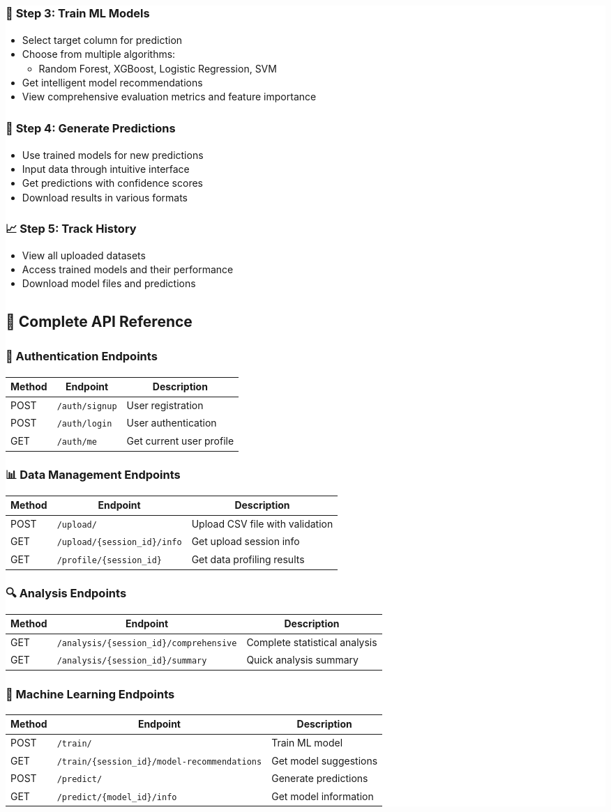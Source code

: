 ### 🤖 **Step 3: Train ML Models**
- Select target column for prediction
- Choose from multiple algorithms:
  - Random Forest, XGBoost, Logistic Regression, SVM
- Get intelligent model recommendations
- View comprehensive evaluation metrics and feature importance

### 🎯 **Step 4: Generate Predictions**
- Use trained models for new predictions
- Input data through intuitive interface
- Get predictions with confidence scores
- Download results in various formats

### 📈 **Step 5: Track History**
- View all uploaded datasets
- Access trained models and their performance
- Download model files and predictions

## 🔌 Complete API Reference

### 🔐 Authentication Endpoints
| Method | Endpoint | Description |
|--------|----------|-------------|
| POST | `/auth/signup` | User registration |
| POST | `/auth/login` | User authentication |
| GET | `/auth/me` | Get current user profile |

### 📊 Data Management Endpoints
| Method | Endpoint | Description |
|--------|----------|-------------|
| POST | `/upload/` | Upload CSV file with validation |
| GET | `/upload/{session_id}/info` | Get upload session info |
| GET | `/profile/{session_id}` | Get data profiling results |

### 🔍 Analysis Endpoints
| Method | Endpoint | Description |
|--------|----------|-------------|
| GET | `/analysis/{session_id}/comprehensive` | Complete statistical analysis |
| GET | `/analysis/{session_id}/summary` | Quick analysis summary |

### 🤖 Machine Learning Endpoints
| Method | Endpoint | Description |
|--------|----------|-------------|
| POST | `/train/` | Train ML model |
| GET | `/train/{session_id}/model-recommendations` | Get model suggestions |
| POST | `/predict/` | Generate predictions |
| GET | `/predict/{model_id}/info` | Get model information |
